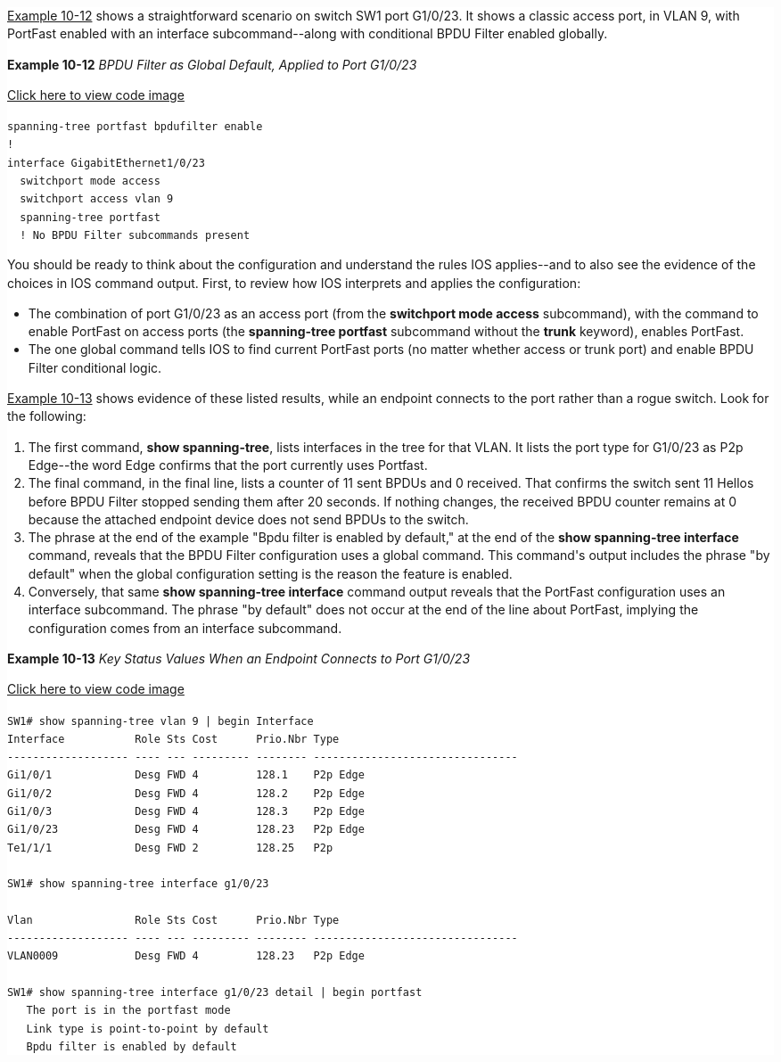 [Example 10-12](vol1_ch10.md#exa10_12) shows a straightforward scenario on switch SW1 port G1/0/23. It shows a classic access port, in VLAN 9, with PortFast enabled with an interface subcommand--along with conditional BPDU Filter enabled globally.

**Example 10-12** *BPDU Filter as Global Default, Applied to Port G1/0/23*

[Click here to view code image](vol1_ch10_images.md#f0275-01)

```
spanning-tree portfast bpdufilter enable
!
interface GigabitEthernet1/0/23
  switchport mode access
  switchport access vlan 9
  spanning-tree portfast
  ! No BPDU Filter subcommands present
```

You should be ready to think about the configuration and understand the rules IOS applies--and to also see the evidence of the choices in IOS command output. First, to review how IOS interprets and applies the configuration:

* The combination of port G1/0/23 as an access port (from the **switchport mode access** subcommand), with the command to enable PortFast on access ports (the **spanning-tree portfast** subcommand without the **trunk** keyword), enables PortFast.
* The one global command tells IOS to find current PortFast ports (no matter whether access or trunk port) and enable BPDU Filter conditional logic.

[Example 10-13](vol1_ch10.md#exa10_13) shows evidence of these listed results, while an endpoint connects to the port rather than a rogue switch. Look for the following:

1. The first command, **show spanning-tree**, lists interfaces in the tree for that VLAN. It lists the port type for G1/0/23 as P2p Edge--the word Edge confirms that the port currently uses Portfast.
2. The final command, in the final line, lists a counter of 11 sent BPDUs and 0 received. That confirms the switch sent 11 Hellos before BPDU Filter stopped sending them after 20 seconds. If nothing changes, the received BPDU counter remains at 0 because the attached endpoint device does not send BPDUs to the switch.
3. The phrase at the end of the example "Bpdu filter is enabled by default," at the end of the **show spanning-tree interface** command, reveals that the BPDU Filter configuration uses a global command. This command's output includes the phrase "by default" when the global configuration setting is the reason the feature is enabled.
4. Conversely, that same **show spanning-tree interface** command output reveals that the PortFast configuration uses an interface subcommand. The phrase "by default" does not occur at the end of the line about PortFast, implying the configuration comes from an interface subcommand.

**Example 10-13** *Key Status Values When an Endpoint Connects to Port G1/0/23*

[Click here to view code image](vol1_ch10_images.md#f0276-01)

```
SW1# show spanning-tree vlan 9 | begin Interface
Interface           Role Sts Cost      Prio.Nbr Type
------------------- ---- --- --------- -------- --------------------------------
Gi1/0/1             Desg FWD 4         128.1    P2p Edge
Gi1/0/2             Desg FWD 4         128.2    P2p Edge
Gi1/0/3             Desg FWD 4         128.3    P2p Edge
Gi1/0/23            Desg FWD 4         128.23   P2p Edge
Te1/1/1             Desg FWD 2         128.25   P2p

SW1# show spanning-tree interface g1/0/23

Vlan                Role Sts Cost      Prio.Nbr Type
------------------- ---- --- --------- -------- --------------------------------
VLAN0009            Desg FWD 4         128.23   P2p Edge

SW1# show spanning-tree interface g1/0/23 detail | begin portfast
   The port is in the portfast mode
   Link type is point-to-point by default
   Bpdu filter is enabled by default
```